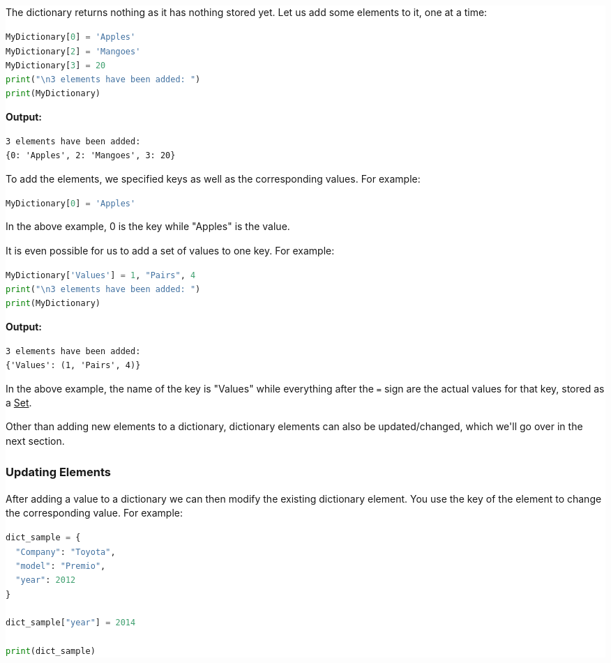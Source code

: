 The dictionary returns nothing as it has nothing stored yet. Let us add some elements to it, one at a time:

```python
MyDictionary[0] = 'Apples'
MyDictionary[2] = 'Mangoes'
MyDictionary[3] = 20
print("\n3 elements have been added: ")
print(MyDictionary)
```

**Output:**

```
3 elements have been added:
{0: 'Apples', 2: 'Mangoes', 3: 20}
```

To add the elements, we specified keys as well as the corresponding values. For example:

```python
MyDictionary[0] = 'Apples'
```

In the above example, 0 is the key while "Apples" is the value.

It is even possible for us to add a set of values to one key. For example:

```python
MyDictionary['Values'] = 1, "Pairs", 4
print("\n3 elements have been added: ")
print(MyDictionary)
```

**Output:**

```
3 elements have been added:
{'Values': (1, 'Pairs', 4)}
```

In the above example, the name of the key is "Values" while everything after the  `=`  sign are the actual values for that key, stored as a  [Set](https://docs.python.org/3/tutorial/datastructures.html#sets).

Other than adding new elements to a dictionary, dictionary elements can also be updated/changed, which we'll go over in the next section.

### Updating Elements

After adding a value to a dictionary we can then modify the existing dictionary element. You use the key of the element to change the corresponding value. For example:

```python
dict_sample = {
  "Company": "Toyota",
  "model": "Premio",
  "year": 2012
}

dict_sample["year"] = 2014

print(dict_sample)
```
